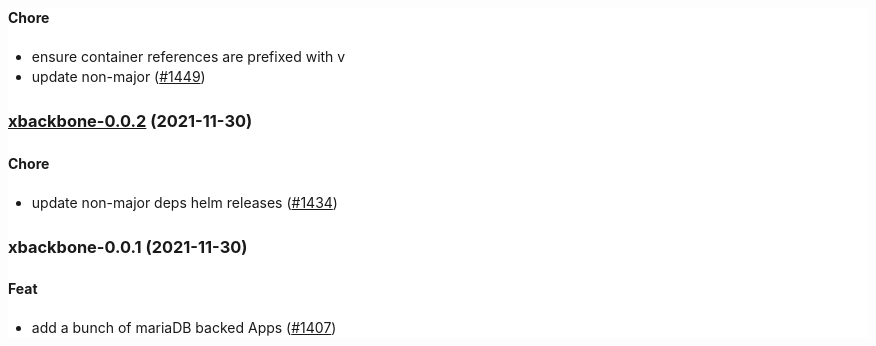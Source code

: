 #### Chore

* ensure container references are prefixed with v
* update non-major ([#1449](https://github.com/truecharts/apps/issues/1449))



<a name="xbackbone-0.0.2"></a>
### [xbackbone-0.0.2](https://github.com/truecharts/apps/compare/xbackbone-0.0.1...xbackbone-0.0.2) (2021-11-30)

#### Chore

* update non-major deps helm releases ([#1434](https://github.com/truecharts/apps/issues/1434))



<a name="xbackbone-0.0.1"></a>
### xbackbone-0.0.1 (2021-11-30)

#### Feat

* add  a bunch of mariaDB backed Apps ([#1407](https://github.com/truecharts/apps/issues/1407))

